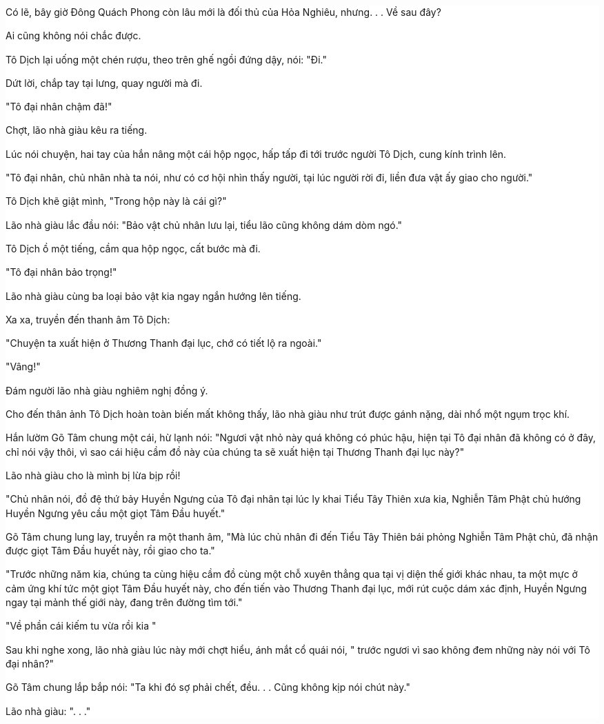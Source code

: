Có lẽ, bây giờ Đông Quách Phong còn lâu mới là đối thủ của Hỏa Nghiêu, nhưng. . . Về sau đây?

Ai cũng không nói chắc được.

Tô Dịch lại uống một chén rượu, theo trên ghế ngồi đứng dậy, nói: "Đi."

Dứt lời, chắp tay tại lưng, quay người mà đi.

"Tô đại nhân chậm đã!"

Chợt, lão nhà giàu kêu ra tiếng.

Lúc nói chuyện, hai tay của hắn nâng một cái hộp ngọc, hấp tấp đi tới trước người Tô Dịch, cung kính trình lên.

"Tô đại nhân, chủ nhân nhà ta nói, như có cơ hội nhìn thấy người, tại lúc người rời đi, liền đưa vật ấy giao cho người."

Tô Dịch khẽ giật mình, "Trong hộp này là cái gì?"

Lão nhà giàu lắc đầu nói: "Bảo vật chủ nhân lưu lại, tiểu lão cũng không dám dòm ngó."

Tô Dịch ồ một tiếng, cầm qua hộp ngọc, cất bước mà đi.

"Tô đại nhân bảo trọng!"

Lão nhà giàu cùng ba loại bảo vật kia ngay ngắn hướng lên tiếng.

Xa xa, truyền đến thanh âm Tô Dịch:

"Chuyện ta xuất hiện ở Thương Thanh đại lục, chớ có tiết lộ ra ngoài."

"Vâng!"

Đám người lão nhà giàu nghiêm nghị đồng ý.

Cho đến thân ảnh Tô Dịch hoàn toàn biến mất không thấy, lão nhà giàu như trút được gánh nặng, dài nhổ một ngụm trọc khí.

Hắn lườm Gõ Tâm chung một cái, hừ lạnh nói: "Ngươi vật nhỏ này quá không có phúc hậu, hiện tại Tô đại nhân đã không có ở đây, chỉ nói vậy thôi, vì sao cái hiệu cầm đồ này của chúng ta sẽ xuất hiện tại Thương Thanh đại lục này?"

Lão nhà giàu cho là mình bị lừa bịp rồi!

"Chủ nhân nói, đồ đệ thứ bảy Huyền Ngưng của Tô đại nhân tại lúc ly khai Tiểu Tây Thiên xưa kia, Nghiễn Tâm Phật chủ hướng Huyền Ngưng yêu cầu một giọt Tâm Đầu huyết."

Gõ Tâm chung lung lay, truyền ra một thanh âm, "Mà lúc chủ nhân đi đến Tiểu Tây Thiên bái phỏng Nghiễn Tâm Phật chủ, đã nhận được giọt Tâm Đầu huyết này, rồi giao cho ta."

"Trước những năm kia, chúng ta cùng hiệu cầm đồ cùng một chỗ xuyên thẳng qua tại vị diện thế giới khác nhau, ta một mực ở cảm ứng khí tức một giọt Tâm Đầu huyết này, cho đến tiến vào Thương Thanh đại lục, mới rút cuộc dám xác định, Huyền Ngưng ngay tại mảnh thế giới này, đang trên đường tìm tới."

"Về phần cái kiếm tu vừa rồi kia "

Sau khi nghe xong, lão nhà giàu lúc này mới chợt hiểu, ánh mắt cổ quái nói, " trước ngươi vì sao không đem những này nói với Tô đại nhân?"

Gõ Tâm chung lắp bắp nói: "Ta khi đó sợ phải chết, đều. . . Cũng không kịp nói chút này."

Lão nhà giàu: ". . ."
